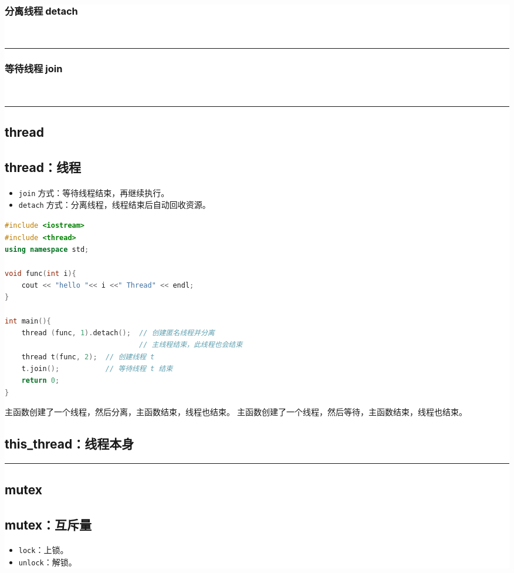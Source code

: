 
### 分离线程 detach


<br>

---

### 等待线程 join


<br>

---


## thread

## thread：线程

* `join` 方式：等待线程结束，再继续执行。
* `detach` 方式：分离线程，线程结束后自动回收资源。

```cpp  
#include <iostream>
#include <thread>
using namespace std;

void func(int i){
    cout << "hello "<< i <<" Thread" << endl;
}

int main(){
    thread (func, 1).detach();  // 创建匿名线程并分离
                                // 主线程结束，此线程也会结束
    thread t(func, 2);  // 创建线程 t
    t.join();           // 等待线程 t 结束
    return 0;
}
```
主函数创建了一个线程，然后分离，主函数结束，线程也结束。
主函数创建了一个线程，然后等待，主函数结束，线程也结束。

## this_thread：线程本身

---

## mutex

## mutex：互斥量

* `lock`：上锁。
* `unlock`：解锁。
